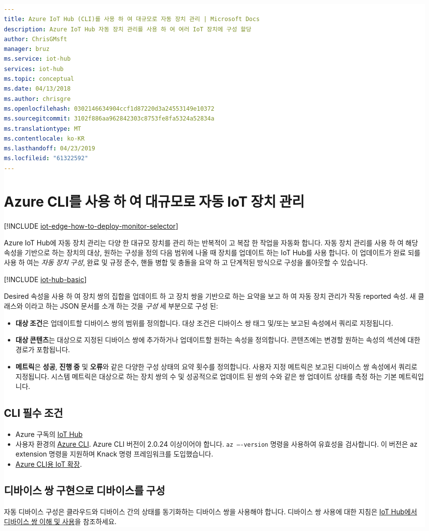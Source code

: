 ```yaml
---
title: Azure IoT Hub (CLI)를 사용 하 여 대규모로 자동 장치 관리 | Microsoft Docs
description: Azure IoT Hub 자동 장치 관리를 사용 하 여 여러 IoT 장치에 구성 할당
author: ChrisGMsft
manager: bruz
ms.service: iot-hub
services: iot-hub
ms.topic: conceptual
ms.date: 04/13/2018
ms.author: chrisgre
ms.openlocfilehash: 0302146634904ccf1d87220d3a24553149e10372
ms.sourcegitcommit: 3102f886aa962842303c8753fe8fa5324a52834a
ms.translationtype: MT
ms.contentlocale: ko-KR
ms.lasthandoff: 04/23/2019
ms.locfileid: "61322592"
---
```

# <a name="automatic-iot-device-management-at-scale-using-the-azure-cli"></a>Azure CLI를 사용 하 여 대규모로 자동 IoT 장치 관리

[!INCLUDE [iot-edge-how-to-deploy-monitor-selector](../../includes/iot-hub-auto-device-config-selector.md)]

Azure IoT Hub에 자동 장치 관리는 다양 한 대규모 장치를 관리 하는 반복적이 고 복잡 한 작업을 자동화 합니다. 자동 장치 관리를 사용 하 여 해당 속성을 기반으로 하는 장치의 대상, 원하는 구성을 정의 다음 범위에 나올 때 장치를 업데이트 하는 IoT Hub를 사용 합니다. 이 업데이트가 완료 되를 사용 하 여는 _자동 장치 구성_, 완료 및 규정 준수, 핸들 병합 및 충돌을 요약 하 고 단계적된 방식으로 구성을 롤아웃할 수 있습니다.

[!INCLUDE [iot-hub-basic](../../includes/iot-hub-basic-whole.md)]

Desired 속성을 사용 하 여 장치 쌍의 집합을 업데이트 하 고 장치 쌍을 기반으로 하는 요약을 보고 하 여 자동 장치 관리가 작동 reported 속성.  새 클래스와 이라고 하는 JSON 문서를 소개 하는 것을 *구성* 세 부분으로 구성 된:

* **대상 조건**은 업데이트할 디바이스 쌍의 범위를 정의합니다. 대상 조건은 디바이스 쌍 태그 및/또는 보고된 속성에서 쿼리로 지정됩니다.

* **대상 콘텐츠**는 대상으로 지정된 디바이스 쌍에 추가하거나 업데이트할 원하는 속성을 정의합니다. 콘텐츠에는 변경할 원하는 속성의 섹션에 대한 경로가 포함됩니다.

* **메트릭**은 **성공**, **진행 중** 및 **오류**와 같은 다양한 구성 상태의 요약 횟수를 정의합니다. 사용자 지정 메트릭은 보고된 디바이스 쌍 속성에서 쿼리로 지정됩니다.  시스템 메트릭은 대상으로 하는 장치 쌍의 수 및 성공적으로 업데이트 된 쌍의 수와 같은 쌍 업데이트 상태를 측정 하는 기본 메트릭입니다. 

## <a name="cli-prerequisites"></a>CLI 필수 조건

* Azure 구독의 [IoT Hub](../iot-hub/iot-hub-create-using-cli.md) 
* 사용자 환경의 [Azure CLI](https://docs.microsoft.com/cli/azure/install-azure-cli). Azure CLI 버전이 2.0.24 이상이어야 합니다. `az –-version` 명령을 사용하여 유효성을 검사합니다. 이 버전은 az extension 명령을 지원하며 Knack 명령 프레임워크를 도입했습니다. 
* [Azure CLI용 IoT 확장](https://github.com/Azure/azure-iot-cli-extension).

## <a name="implement-device-twins-to-configure-devices"></a>디바이스 쌍 구현으로 디바이스를 구성

자동 디바이스 구성은 클라우드와 디바이스 간의 상태를 동기화하는 디바이스 쌍을 사용해야 합니다.  디바이스 쌍 사용에 대한 지침은 [IoT Hub에서 디바이스 쌍 이해 및 사용](iot-hub-devguide-device-twins.md)을 참조하세요.
